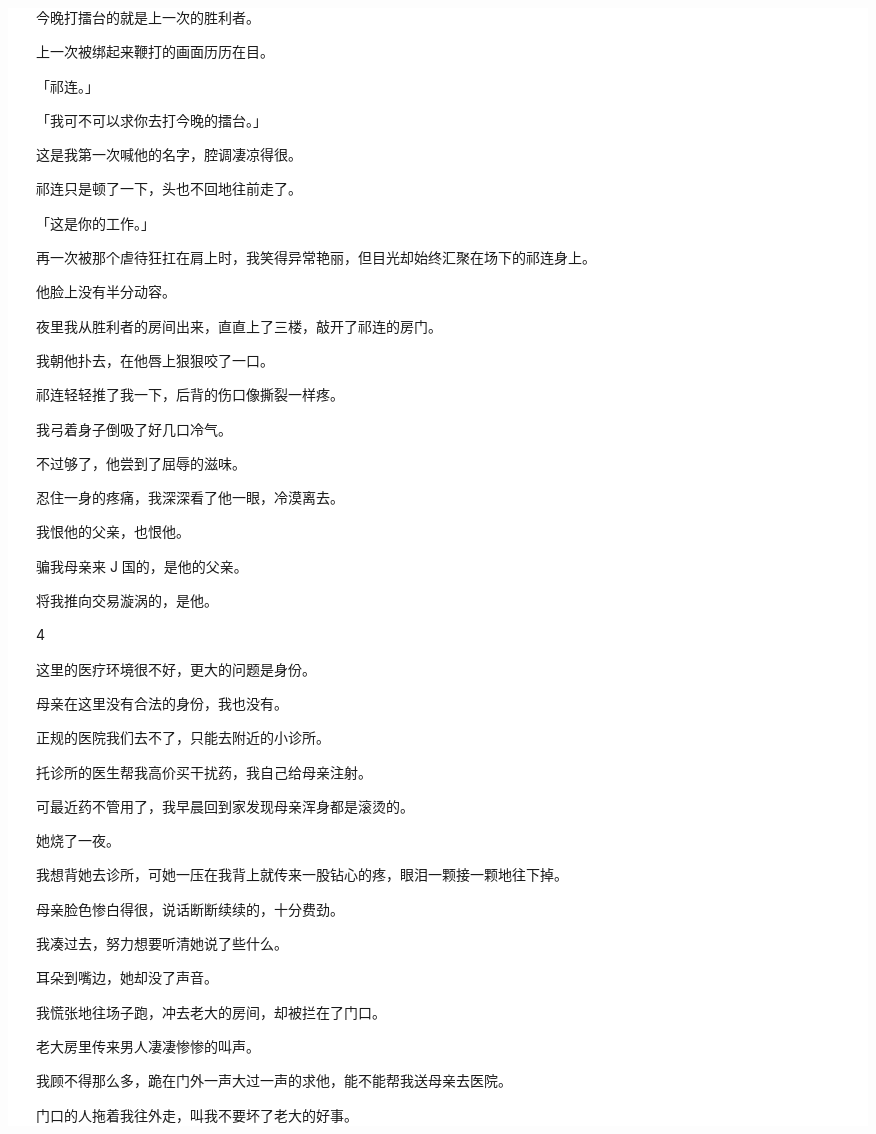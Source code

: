 &emsp;&emsp;今晚打擂台的就是上一次的胜利者。  
  
&emsp;&emsp;上一次被绑起来鞭打的画面历历在目。  
  
&emsp;&emsp;「祁连。」  
  
&emsp;&emsp;「我可不可以求你去打今晚的擂台。」  
  
&emsp;&emsp;这是我第一次喊他的名字，腔调凄凉得很。  
  
&emsp;&emsp;祁连只是顿了一下，头也不回地往前走了。  
  
&emsp;&emsp;「这是你的工作。」  
  
&emsp;&emsp;再一次被那个虐待狂扛在肩上时，我笑得异常艳丽，但目光却始终汇聚在场下的祁连身上。  
  
&emsp;&emsp;他脸上没有半分动容。  
  
&emsp;&emsp;夜里我从胜利者的房间出来，直直上了三楼，敲开了祁连的房门。  
  
&emsp;&emsp;我朝他扑去，在他唇上狠狠咬了一口。  
  
&emsp;&emsp;祁连轻轻推了我一下，后背的伤口像撕裂一样疼。  
  
&emsp;&emsp;我弓着身子倒吸了好几口冷气。  
  
&emsp;&emsp;不过够了，他尝到了屈辱的滋味。  
  
&emsp;&emsp;忍住一身的疼痛，我深深看了他一眼，冷漠离去。  
  
&emsp;&emsp;我恨他的父亲，也恨他。  
  
&emsp;&emsp;骗我母亲来 J 国的，是他的父亲。  
  
&emsp;&emsp;将我推向交易漩涡的，是他。  
  
&emsp;&emsp;4  
  
&emsp;&emsp;这里的医疗环境很不好，更大的问题是身份。  
  
&emsp;&emsp;母亲在这里没有合法的身份，我也没有。  
  
&emsp;&emsp;正规的医院我们去不了，只能去附近的小诊所。  
  
&emsp;&emsp;托诊所的医生帮我高价买干扰药，我自己给母亲注射。  
  
&emsp;&emsp;可最近药不管用了，我早晨回到家发现母亲浑身都是滚烫的。  
  
&emsp;&emsp;她烧了一夜。  
  
&emsp;&emsp;我想背她去诊所，可她一压在我背上就传来一股钻心的疼，眼泪一颗接一颗地往下掉。  
  
&emsp;&emsp;母亲脸色惨白得很，说话断断续续的，十分费劲。  
  
&emsp;&emsp;我凑过去，努力想要听清她说了些什么。  
  
&emsp;&emsp;耳朵到嘴边，她却没了声音。  
  
&emsp;&emsp;我慌张地往场子跑，冲去老大的房间，却被拦在了门口。  
  
&emsp;&emsp;老大房里传来男人凄凄惨惨的叫声。  
  
&emsp;&emsp;我顾不得那么多，跪在门外一声大过一声的求他，能不能帮我送母亲去医院。  
  
&emsp;&emsp;门口的人拖着我往外走，叫我不要坏了老大的好事。  
  